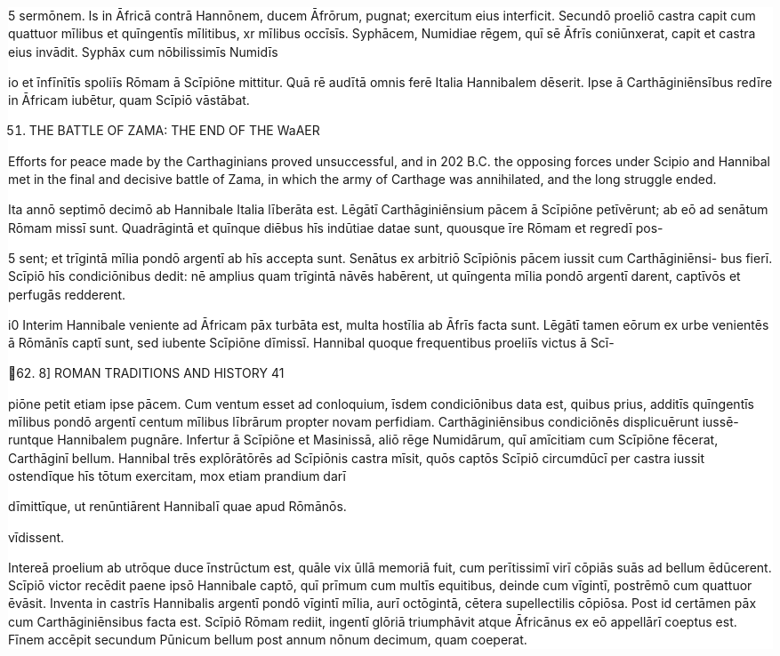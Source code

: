 5 sermōnem. Is in Āfricā contrā Hannōnem, ducem Āfrōrum,
pugnat; exercitum eius interficit. Secundō proeliō castra capit
cum quattuor mīlibus et quīngentīs mīlitibus, xr mīlibus
occīsīs. Syphācem, Numidiae rēgem, quī sē Āfrīs coniūnxerat,
capit et castra eius invādit. Syphāx cum nōbilissimīs Numidīs

io et īnfīnītīs spoliīs Rōmam ā Scīpiōne mittitur. Quā rē audītā
omnis ferē Italia Hannibalem dēserit. Ipse ā Carthāginiēnsībus
redīre in Āfricam iubētur, quam Scīpiō vāstābat.

51. THE BATTLE OF ZAMA: THE END OF THE WaAER

Efforts for peace made by the Carthaginians proved unsuccessful,
and in 202 B.C. the opposing forces under Scipio and Hannibal met in
the final and decisive battle of Zama, in which the army of Carthage
was annihilated, and the long struggle ended.

Ita annō septimō decimō ab Hannibale Italia līberāta est.
Lēgātī Carthāginiēnsium pācem ā Scīpiōne petīvērunt; ab eō
ad senātum Rōmam missī sunt. Quadrāgintā et quīnque diēbus
hīs indūtiae datae sunt, quousque īre Rōmam et regredī pos-

5 sent; et trīgintā mīlia pondō argentī ab hīs accepta sunt.
Senātus ex arbitriō Scīpiōnis pācem iussit cum Carthāginiēnsi-
bus fierī. Scīpiō hīs condiciōnibus dedit: nē amplius quam
trīgintā nāvēs habērent, ut quīngenta mīlia pondō argentī
darent, captīvōs et perfugās redderent.

i0 Interim Hannibale veniente ad Āfricam pāx turbāta est,
multa hostīlia ab Āfrīs facta sunt. Lēgātī tamen eōrum ex
urbe venientēs ā Rōmānīs captī sunt, sed iubente Scīpiōne
dīmissī. Hannibal quoque frequentibus proeliīs victus ā Scī-

62. 8] ROMAN TRADITIONS AND HISTORY 41

piōne petit etiam ipse pācem. Cum ventum esset ad conloquium,
īsdem condiciōnibus data est, quibus prius, additīs quīngentīs
mīlibus pondō argentī centum mīlibus lībrārum propter novam
perfidiam. Carthāginiēnsibus condiciōnēs displicuērunt iussē-
runtque Hannibalem pugnāre. Infertur ā Scīpiōne et Masinissā,
aliō rēge Numidārum, quī amīcitiam cum Scīpiōne fēcerat,
Carthāginī bellum. Hannibal trēs explōrātōrēs ad Scīpiōnis
castra mīsit, quōs captōs Scīpiō circumdūcī per castra iussit
ostendīque hīs tōtum exercitam, mox etiam prandium darī

dīmittīque, ut renūntiārent Hannibalī quae apud Rōmānōs.

vīdissent.

Intereā proelium ab utrōque duce īnstrūctum est, quāle vix
ūllā memoriā fuit, cum perītissimī virī cōpiās suās ad bellum
ēdūcerent. Scīpiō victor recēdit paene ipsō Hannibale captō,
quī prīmum cum multīs equitibus, deinde cum vīgintī, postrēmō
cum quattuor ēvāsit. Inventa in castrīs Hannibalis argentī
pondō vīgintī mīlia, aurī octōgintā, cētera supellectilis cōpiōsa.
Post id certāmen pāx cum Carthāginiēnsibus facta est. Scīpiō
Rōmam rediit, ingentī glōriā triumphāvit atque Āfricānus ex
eō appellārī coeptus est. Fīnem accēpit secundum Pūnicum
bellum post annum nōnum decimum, quam coeperat.
